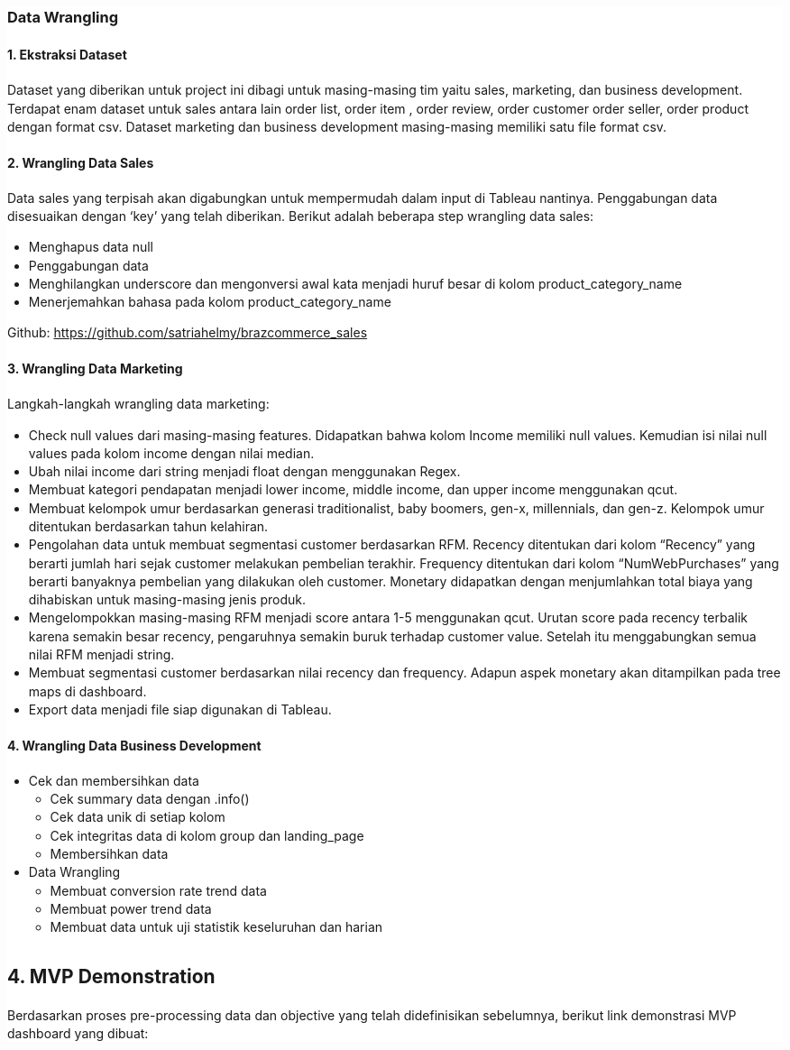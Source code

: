 ### Data Wrangling
#### 1. Ekstraksi Dataset
Dataset yang diberikan untuk project ini dibagi untuk masing-masing tim yaitu sales, marketing, dan business development. Terdapat enam dataset untuk sales antara lain order list, order item , order review, order customer order seller, order product dengan format csv. Dataset marketing dan business development masing-masing memiliki satu file format csv. 
#### 2. Wrangling Data Sales
Data sales yang terpisah akan digabungkan untuk mempermudah dalam input di Tableau nantinya. Penggabungan data disesuaikan dengan ‘key’ yang telah diberikan. Berikut adalah beberapa step wrangling data sales:
- Menghapus data null 
- Penggabungan data 
- Menghilangkan underscore dan mengonversi awal kata menjadi huruf besar di kolom product_category_name
- Menerjemahkan bahasa pada kolom product_category_name 

Github: https://github.com/satriahelmy/brazcommerce_sales

#### 3. Wrangling Data Marketing
Langkah-langkah wrangling data marketing:
- Check null values dari masing-masing features. Didapatkan bahwa kolom Income memiliki null values. Kemudian isi nilai null values pada kolom income dengan nilai median.
- Ubah nilai income dari string menjadi float dengan menggunakan Regex.
- Membuat kategori pendapatan menjadi lower income, middle income, dan upper income menggunakan qcut.
- Membuat kelompok umur berdasarkan generasi traditionalist, baby boomers, gen-x, millennials, dan gen-z. Kelompok umur ditentukan berdasarkan tahun kelahiran.
- Pengolahan data untuk membuat segmentasi customer berdasarkan RFM. Recency ditentukan dari kolom “Recency” yang berarti jumlah hari sejak customer melakukan pembelian terakhir. Frequency ditentukan dari kolom “NumWebPurchases” yang berarti banyaknya pembelian yang dilakukan oleh customer. Monetary didapatkan dengan menjumlahkan total biaya yang dihabiskan untuk masing-masing jenis produk. 
- Mengelompokkan masing-masing RFM menjadi score antara 1-5 menggunakan qcut. Urutan score pada recency terbalik karena semakin besar recency, pengaruhnya semakin buruk terhadap customer value. Setelah itu menggabungkan semua nilai RFM menjadi string. 
- Membuat segmentasi customer berdasarkan nilai recency dan frequency. Adapun aspek monetary akan ditampilkan pada tree maps di dashboard. 
- Export data menjadi file siap digunakan di Tableau.

#### 4. Wrangling Data Business Development
- Cek dan membersihkan data
  - Cek summary data dengan .info()
  - Cek data unik di setiap kolom
  - Cek integritas data di kolom group dan landing_page
  - Membersihkan data
- Data Wrangling
  - Membuat conversion rate trend data
  - Membuat power trend data
  - Membuat data untuk uji statistik keseluruhan dan harian

## 4. MVP Demonstration
Berdasarkan proses pre-processing data dan objective yang telah didefinisikan sebelumnya, berikut link demonstrasi MVP dashboard yang dibuat: 
